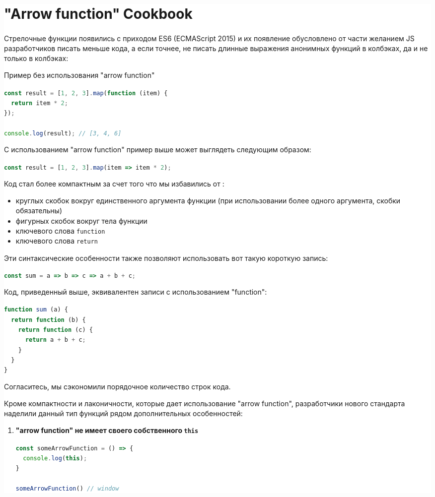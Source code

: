 # "Arrow function" Cookbook

Стрелочные функции появились с приходом ES6 (ECMAScript 2015) и их появление обусловлено от части желанием JS разработчиков писать меньше кода, а если точнее, не писать длинные выражения анонимных функций в колбэках, да и не только в колбэках:

Пример без использования "arrow function"

```javascript
const result = [1, 2, 3].map(function (item) {
  return item * 2;
});

console.log(result); // [3, 4, 6]
```

C использованием "arrow function" пример выше может выглядеть следующим образом:

```javascript
const result = [1, 2, 3].map(item => item * 2);
```

Код стал более компактным за счет того что мы избавились от :

* круглых скобок вокруг единственного аргумента функции (при использовании более одного аргумента, скобки обязательны)
* фигурных скобок вокруг тела функции
* ключевого слова `function`
* ключевого слова `return`

Эти синтаксические особенности также позволяют использовать вот такую короткую запись:

```javascript
const sum = a => b => c => a + b + c;
```

Код, приведенный выше, эквивалентен записи с использованием "function":

```javascript
function sum (a) {
  return function (b) {
    return function (c) {
      return a + b + c;
    }
  }
}
```

Согласитесь, мы сэкономили порядочное количество строк кода.

Кроме компактности и лаконичности, которые дает использование "arrow function", разработчики нового стандарта наделили данный тип функций рядом дополнительных особенностей:

1. **"arrow function" не имеет своего собственного `this`**

   ```javascript 
   const someArrowFunction = () => {
     console.log(this);
   }
   
   someArrowFunction() // window
   ```
